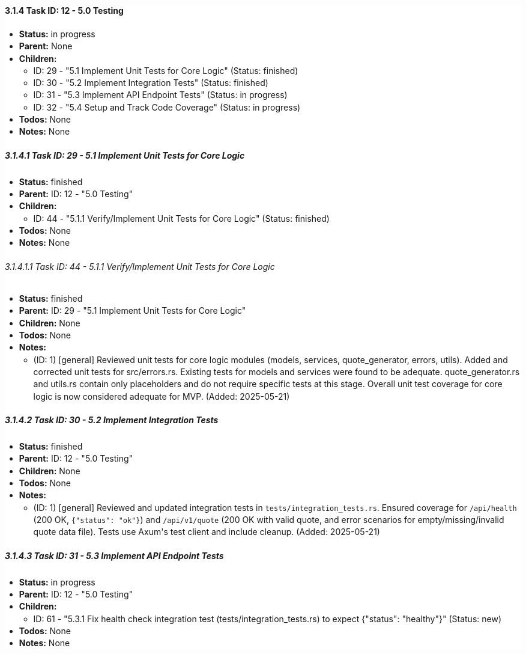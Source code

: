 #### 3.1.4 Task ID: 12 - 5.0 Testing
*   **Status:** in progress
*   **Parent:** None
*   **Children:**
    *   ID: 29 - "5.1 Implement Unit Tests for Core Logic" (Status: finished)
    *   ID: 30 - "5.2 Implement Integration Tests" (Status: finished)
    *   ID: 31 - "5.3 Implement API Endpoint Tests" (Status: in progress)
    *   ID: 32 - "5.4 Setup and Track Code Coverage" (Status: in progress)
*   **Todos:** None
*   **Notes:** None

##### 3.1.4.1 Task ID: 29 - 5.1 Implement Unit Tests for Core Logic
*   **Status:** finished
*   **Parent:** ID: 12 - "5.0 Testing"
*   **Children:**
    *   ID: 44 - "5.1.1 Verify/Implement Unit Tests for Core Logic" (Status: finished)
*   **Todos:** None
*   **Notes:** None

###### 3.1.4.1.1 Task ID: 44 - 5.1.1 Verify/Implement Unit Tests for Core Logic
*   **Status:** finished
*   **Parent:** ID: 29 - "5.1 Implement Unit Tests for Core Logic"
*   **Children:** None
*   **Todos:** None
*   **Notes:**
    *   (ID: 1) [general] Reviewed unit tests for core logic modules (models, services, quote_generator, errors, utils). Added and corrected unit tests for src/errors.rs. Existing tests for models and services were found to be adequate. quote_generator.rs and utils.rs contain only placeholders and do not require specific tests at this stage. Overall unit test coverage for core logic is now considered adequate for MVP. (Added: 2025-05-21)

##### 3.1.4.2 Task ID: 30 - 5.2 Implement Integration Tests
*   **Status:** finished
*   **Parent:** ID: 12 - "5.0 Testing"
*   **Children:** None
*   **Todos:** None
*   **Notes:**
    *   (ID: 1) [general] Reviewed and updated integration tests in `tests/integration_tests.rs`. Ensured coverage for `/api/health` (200 OK, `{"status": "ok"}`) and `/api/v1/quote` (200 OK with valid quote, and error scenarios for empty/missing/invalid quote data file). Tests use Axum's test client and include cleanup. (Added: 2025-05-21)

##### 3.1.4.3 Task ID: 31 - 5.3 Implement API Endpoint Tests
*   **Status:** in progress
*   **Parent:** ID: 12 - "5.0 Testing"
*   **Children:**
    *   ID: 61 - "5.3.1 Fix health check integration test (tests/integration_tests.rs) to expect {\"status\": \"healthy\"}" (Status: new)
*   **Todos:** None
*   **Notes:** None
